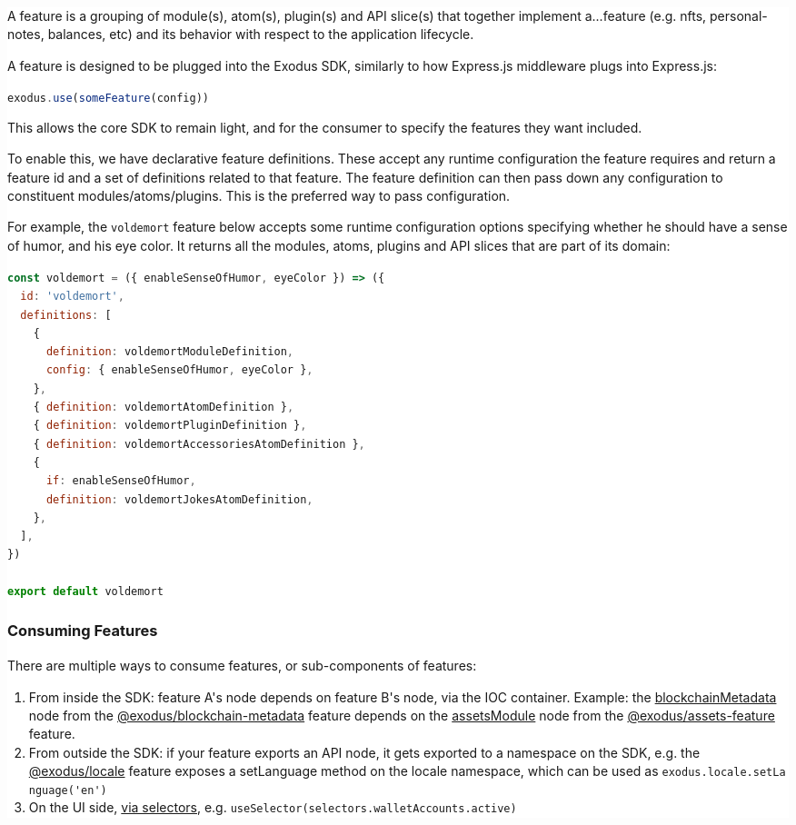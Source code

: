 A feature is a grouping of module(s), atom(s), plugin(s) and API slice(s) that together implement a...feature (e.g. nfts, personal-notes, balances, etc) and its behavior with respect to the application lifecycle.

A feature is designed to be plugged into the Exodus SDK, similarly to how Express.js middleware plugs into Express.js:

```js
exodus.use(someFeature(config))
```

This allows the core SDK to remain light, and for the consumer to specify the features they want included.

To enable this, we have declarative feature definitions. These accept any runtime configuration the feature requires and return a feature id and a set of definitions related to that feature. The feature definition can then pass down any configuration to constituent modules/atoms/plugins. This is the preferred way to pass configuration.

For example, the `voldemort` feature below accepts some runtime configuration options specifying whether he should have a sense of humor, and his eye color. It returns all the modules, atoms, plugins and API slices that are part of its domain:

```js
const voldemort = ({ enableSenseOfHumor, eyeColor }) => ({
  id: 'voldemort',
  definitions: [
    {
      definition: voldemortModuleDefinition,
      config: { enableSenseOfHumor, eyeColor },
    },
    { definition: voldemortAtomDefinition },
    { definition: voldemortPluginDefinition },
    { definition: voldemortAccessoriesAtomDefinition },
    {
      if: enableSenseOfHumor,
      definition: voldemortJokesAtomDefinition,
    },
  ],
})

export default voldemort
```

### Consuming Features

There are multiple ways to consume features, or sub-components of features:

1. From inside the SDK: feature A's node depends on feature B's node, via the IOC container. Example: the [blockchainMetadata](https://github.com/ExodusMovement/exodus-hydra/tree/master/features/blockchain-metadata/module/blockchain-metadata.js) node from the [@exodus/blockchain-metadata](https://github.com/ExodusMovement/exodus-hydra/tree/master/features/blockchain-metadata/) feature depends on the [assetsModule](https://github.com/ExodusMovement/exodus-hydra/tree/master/features/assets-feature/module/assets-module.js) node from the [@exodus/assets-feature](https://github.com/ExodusMovement/exodus-hydra/tree/master/features/assets-feature/) feature.
2. From outside the SDK: if your feature exports an API node, it gets exported to a namespace on the SDK, e.g. the [@exodus/locale](https://github.com/ExodusMovement/exodus-hydra/tree/master/features/locale) feature exposes a setLanguage method on the locale namespace, which can be used as `exodus.locale.setLanguage('en')`
3. On the UI side, [via selectors](https://github.com/ExodusMovement/exodus-hydra/tree/master/features/wallet-accounts/redux/selectors/active.js), e.g. `useSelector(selectors.walletAccounts.active)`
